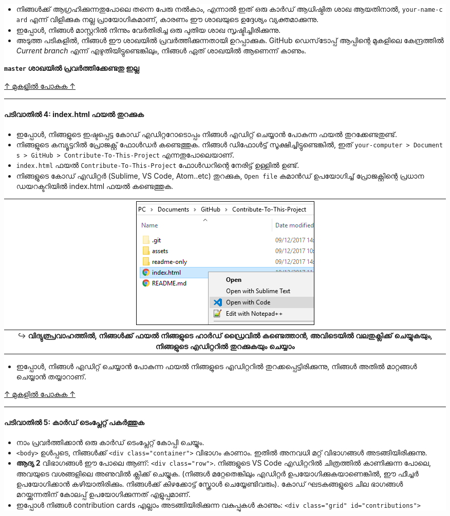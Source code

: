 - നിങ്ങൾക്ക് ആഗ്രഹിക്കുന്നതുപോലെ തന്നെ പേരു നൽകാം, എന്നാൽ ഇത് ഒരു കാർഡ് ആധിഷ്ഠിത ശാഖ ആയതിനാൽ, `your-name-card` എന്ന് വിളിക്കുക നല്ല പ്രായോഗികമാണ്, കാരണം ഈ ശാഖയുടെ ഉദ്ദേശ്യം വ്യക്തമാക്കുന്നു.
- ഇപ്പോൾ, നിങ്ങൾ മാസ്റ്ററിൽ നിന്നും വേർതിരിച്ച ഒരു പുതിയ ശാഖ സൃഷ്ടിച്ചിരിക്കുന്നു.
- അടുത്ത പടികളിൽ, നിങ്ങൾ ഈ ശാഖയിൽ പ്രവർത്തിക്കുന്നതായി ഉറപ്പാക്കുക. GitHub ഡെസ്‌ടോപ്പ് ആപ്പിന്റെ മുകളിലെ കേന്ദ്രത്തിൽ _Current branch_ എന്ന് എഴുതിയിട്ടുണ്ടെങ്കിലും, നിങ്ങൾ ഏത് ശാഖയിൽ ആണെന്ന് കാണും.

**`master` ശാഖയിൽ പ്രവർത്തിക്കേണ്ടതു ഇല്ല**

[↑ മുകളിൽ പോകുക ↑](#ത്വരിത-ആക്സസ്-സൂചിക)

---

#### പടിവാതിൽ 4: index.html ഫയൽ തുറക്കുക

- ഇപ്പോൾ, നിങ്ങളുടെ ഇഷ്ടപ്പെട്ട കോഡ് എഡിറ്ററോടൊപ്പം നിങ്ങൾ എഡിറ്റ് ചെയ്യാൻ പോകുന്ന ഫയൽ തുറക്കേണ്ടതുണ്ട്.
- നിങ്ങളുടെ കമ്പ്യൂട്ടറിൽ പ്രോജക്റ്റ് ഫോൾഡർ കണ്ടെത്തുക. നിങ്ങൾ ഡിഫോൾട്ട് സൂക്ഷിച്ചിട്ടുണ്ടെങ്കിൽ, ഇത് `your-computer > Documents > GitHub > Contribute-To-This-Project` എന്നതുപോലെയാണ്.
- `index.html` ഫയൽ `Contribute-To-This-Project` ഫോൾഡറിന്റെ നേരിട്ട് ഉള്ളിൽ ഉണ്ട്.
- നിങ്ങളുടെ കോഡ് എഡിറ്റർ (Sublime, VS Code, Atom..etc) തുറക്കുക, `Open file` കമാൻഡ് ഉപയോഗിച്ച് പ്രോജക്റ്റിന്റെ പ്രധാന ഡയറക്ടറിയിൽ index.html ഫയൽ കണ്ടെത്തുക.

|                  ![Open index file](/readme-only/index-open.PNG 'Open index.html in your text editor')                   |
| :---------------------------------------------------------------------------------------------------------------------: |
| :arrow_right_hook: **വിദ്യുത്പ്രവാഹത്തിൽ, നിങ്ങൾക്ക് ഫയൽ നിങ്ങളുടെ ഹാർഡ് ഡ്രൈവിൽ കണ്ടെത്താൻ, അവിടെയിൽ വലതുക്ലിക്ക് ചെയ്യുകയും, നിങ്ങളുടെ എഡിറ്ററിൽ തുറക്കുകയും ചെയ്യാം** |

- ഇപ്പോൾ, നിങ്ങൾ എഡിറ്റ് ചെയ്യാൻ പോകുന്ന ഫയൽ നിങ്ങളുടെ എഡിറ്ററിൽ തുറക്കപ്പെട്ടിരിക്കുന്നു, നിങ്ങൾ അതിൽ മാറ്റങ്ങൾ ചെയ്യാൻ തയ്യാറാണ്.

[↑ മുകളിൽ പോകുക ↑](#ത്വരിത-ആക്സസ്-സൂചിക)

---

#### പടിവാതിൽ 5: കാർഡ് ടെംപ്ലേറ്റ് പകർത്തുക

- നാം പ്രവർത്തിക്കാൻ ഒരു കാർഡ് ടെംപ്ലേറ്റ് കോപ്പി ചെയ്യും.
- `<body>` ഉൾപ്പടെ, നിങ്ങൾക്ക് `<div class="container">` വിഭാഗം കാണാം. ഇതിൽ അനവധി മറ്റ് വിഭാഗങ്ങൾ അടങ്ങിയിരിക്കുന്നു.
- **ആദ്യ 2** വിഭാഗങ്ങൾ ഈ പോലെ ആണ്: `<div class="row">`. നിങ്ങളുടെ VS Code എഡിറ്ററിൽ ചിത്രത്തിൽ കാണിക്കുന്ന പോലെ, അവയുടെ വശങ്ങളിലെ അണുവിൽ ക്ലിക്ക് ചെയ്യുക. (നിങ്ങൾ മറ്റേതെങ്കിലും എഡിറ്റർ ഉപയോഗിക്കുകയാണെങ്കിൽ, ഈ ഫീച്ചർ ഉപയോഗിക്കാൻ കഴിയാതിരിക്കും. നിങ്ങൾക്ക് കിഴക്കോട്ട് സ്ക്രോൾ ചെയ്യേണ്ടിവരും). കോഡ് ഘടകങ്ങളുടെ ചില ഭാഗങ്ങൾ മറയ്ക്കുന്നതിന് കോലപ്പ് ഉപയോഗിക്കുന്നത് എളുപ്പമാണ്.
- ഇപ്പോൾ നിങ്ങൾ contribution cards എല്ലാം അടങ്ങിയിരിക്കുന്ന വകുപ്പുകൾ കാണും: `<div class="grid" id="contributions">`
